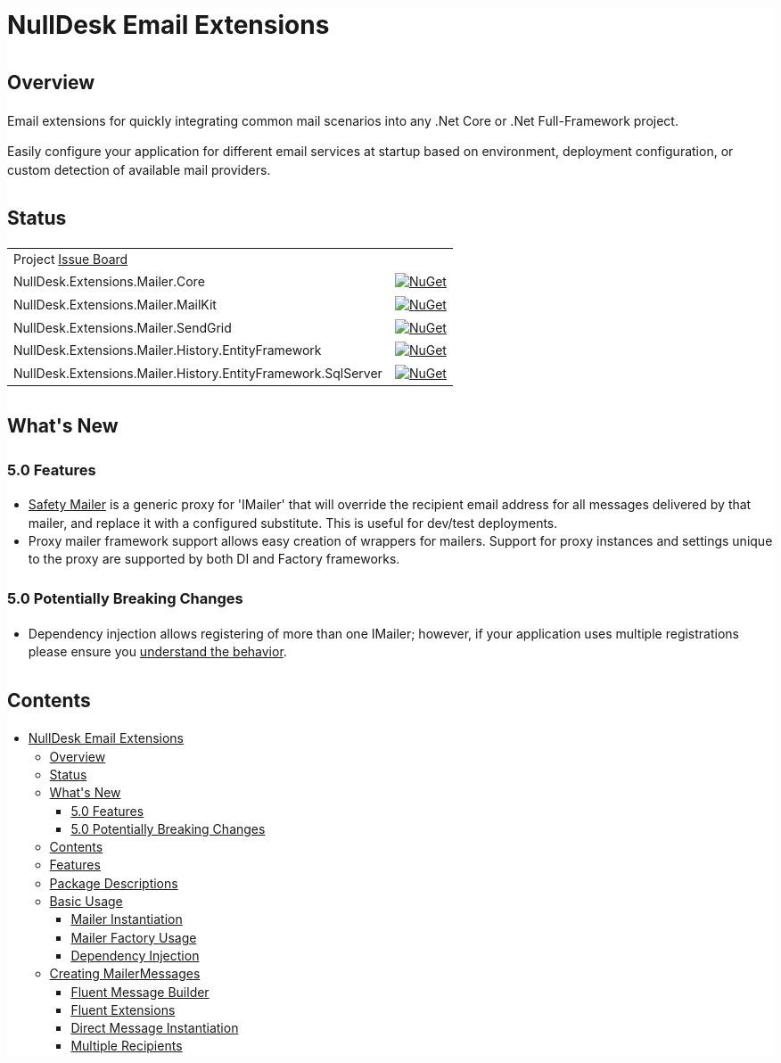 # NullDesk Email Extensions

## Overview

Email extensions for quickly integrating common mail scenarios into any .Net Core or .Net Full-Framework project.

Easily configure your application for different email services at startup based on environment, deployment configuration, or custom detection of available mail providers.

## Status

|                                                                                             |                                                                                                                                                                                                           |
| ------------------------------------------------------------------------------------------- | :-------------------------------------------------------------------------------------------------------------------------------------------------------------------------------------------------------: |
| Project  [Issue Board](https://github.com/NullDesk/NullMailer/issues#boards?repos=79507993) |                                                                                                                                                                                                           |
| NullDesk.Extensions.Mailer.Core                                                             |                              [![NuGet](https://img.shields.io/nuget/v/NullDesk.Extensions.Mailer.Core.svg)](https://www.nuget.org/packages/NullDesk.Extensions.Mailer.Core/)                              |
| NullDesk.Extensions.Mailer.MailKit                                                          |                           [![NuGet](https://img.shields.io/nuget/v/NullDesk.Extensions.Mailer.MailKit.svg)](https://www.nuget.org/packages/NullDesk.Extensions.Mailer.MailKit/)                           |
| NullDesk.Extensions.Mailer.SendGrid                                                         |                          [![NuGet](https://img.shields.io/nuget/v/NullDesk.Extensions.Mailer.SendGrid.svg)](https://www.nuget.org/packages/NullDesk.Extensions.Mailer.SendGrid/)                          |
| NullDesk.Extensions.Mailer.History.EntityFramework                                          |           [![NuGet](https://img.shields.io/nuget/v/NullDesk.Extensions.Mailer.History.EntityFramework.svg)](https://www.nuget.org/packages/NullDesk.Extensions.Mailer.History.EntityFramework/)           |
| NullDesk.Extensions.Mailer.History.EntityFramework.SqlServer                                | [![NuGet](https://img.shields.io/nuget/v/NullDesk.Extensions.Mailer.History.EntityFramework.SqlServer.svg)](https://www.nuget.org/packages/NullDesk.Extensions.Mailer.History.EntityFramework.SqlServer/) |

## What's New

### 5.0 Features

- [Safety Mailer](#safetymailer)  is a generic proxy for 'IMailer' that will override the recipient email address for all messages delivered by that mailer, and replace it with a configured substitute. This is useful for dev/test deployments.
- Proxy mailer framework support allows easy creation of wrappers for mailers. Support for proxy instances and settings unique to the proxy are supported by both DI and Factory frameworks.

### 5.0 Potentially Breaking Changes

- Dependency injection allows registering of more than one IMailer; however, if your application uses multiple registrations please ensure you [understand the behavior](https://www.stevejgordon.co.uk/asp-net-core-dependency-injection-registering-multiple-implementations-interface).

## Contents

- [NullDesk Email Extensions](#nulldesk-email-extensions)
  - [Overview](#overview)
  - [Status](#status)
  - [What's New](#whats-new)
    - [5.0 Features](#50-features)
    - [5.0 Potentially Breaking Changes](#50-potentially-breaking-changes)
  - [Contents](#contents)
  - [Features](#features)
  - [Package Descriptions](#package-descriptions)
  - [Basic Usage](#basic-usage)
    - [Mailer Instantiation](#mailer-instantiation)
    - [Mailer Factory Usage](#mailer-factory-usage)
    - [Dependency Injection](#dependency-injection)
  - [Creating MailerMessages](#creating-mailermessages)
    - [Fluent Message Builder](#fluent-message-builder)
    - [Fluent Extensions](#fluent-extensions)
    - [Direct Message Instantiation](#direct-message-instantiation)
    - [Multiple Recipients](#multiple-recipients)
